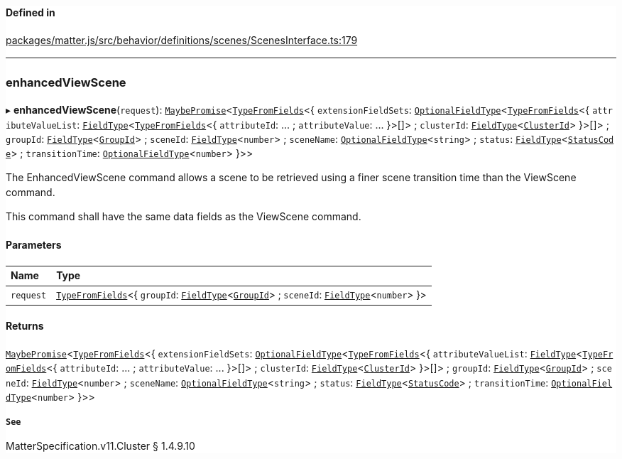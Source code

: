 #### Defined in

[packages/matter.js/src/behavior/definitions/scenes/ScenesInterface.ts:179](https://github.com/project-chip/matter.js/blob/5f71eedebdb9fa54338bde320c311bb359b7455d/packages/matter.js/src/behavior/definitions/scenes/ScenesInterface.ts#L179)

___

### enhancedViewScene

▸ **enhancedViewScene**(`request`): [`MaybePromise`](../modules/util_export.md#maybepromise)\<[`TypeFromFields`](../modules/tlv_export.md#typefromfields)\<\{ `extensionFieldSets`: [`OptionalFieldType`](../interfaces/tlv_export.OptionalFieldType.md)\<[`TypeFromFields`](../modules/tlv_export.md#typefromfields)\<\{ `attributeValueList`: [`FieldType`](../interfaces/tlv_export.FieldType.md)\<[`TypeFromFields`](../modules/tlv_export.md#typefromfields)\<\{ `attributeId`: ... ; `attributeValue`: ...  }\>[]\> ; `clusterId`: [`FieldType`](../interfaces/tlv_export.FieldType.md)\<[`ClusterId`](../modules/datatype_export.md#clusterid)\>  }\>[]\> ; `groupId`: [`FieldType`](../interfaces/tlv_export.FieldType.md)\<[`GroupId`](../modules/datatype_export.md#groupid)\> ; `sceneId`: [`FieldType`](../interfaces/tlv_export.FieldType.md)\<`number`\> ; `sceneName`: [`OptionalFieldType`](../interfaces/tlv_export.OptionalFieldType.md)\<`string`\> ; `status`: [`FieldType`](../interfaces/tlv_export.FieldType.md)\<[`StatusCode`](../enums/protocol_interaction_export.StatusCode.md)\> ; `transitionTime`: [`OptionalFieldType`](../interfaces/tlv_export.OptionalFieldType.md)\<`number`\>  }\>\>

The EnhancedViewScene command allows a scene to be retrieved using a finer scene transition time than the
ViewScene command.

This command shall have the same data fields as the ViewScene command.

#### Parameters

| Name | Type |
| :------ | :------ |
| `request` | [`TypeFromFields`](../modules/tlv_export.md#typefromfields)\<\{ `groupId`: [`FieldType`](../interfaces/tlv_export.FieldType.md)\<[`GroupId`](../modules/datatype_export.md#groupid)\> ; `sceneId`: [`FieldType`](../interfaces/tlv_export.FieldType.md)\<`number`\>  }\> |

#### Returns

[`MaybePromise`](../modules/util_export.md#maybepromise)\<[`TypeFromFields`](../modules/tlv_export.md#typefromfields)\<\{ `extensionFieldSets`: [`OptionalFieldType`](../interfaces/tlv_export.OptionalFieldType.md)\<[`TypeFromFields`](../modules/tlv_export.md#typefromfields)\<\{ `attributeValueList`: [`FieldType`](../interfaces/tlv_export.FieldType.md)\<[`TypeFromFields`](../modules/tlv_export.md#typefromfields)\<\{ `attributeId`: ... ; `attributeValue`: ...  }\>[]\> ; `clusterId`: [`FieldType`](../interfaces/tlv_export.FieldType.md)\<[`ClusterId`](../modules/datatype_export.md#clusterid)\>  }\>[]\> ; `groupId`: [`FieldType`](../interfaces/tlv_export.FieldType.md)\<[`GroupId`](../modules/datatype_export.md#groupid)\> ; `sceneId`: [`FieldType`](../interfaces/tlv_export.FieldType.md)\<`number`\> ; `sceneName`: [`OptionalFieldType`](../interfaces/tlv_export.OptionalFieldType.md)\<`string`\> ; `status`: [`FieldType`](../interfaces/tlv_export.FieldType.md)\<[`StatusCode`](../enums/protocol_interaction_export.StatusCode.md)\> ; `transitionTime`: [`OptionalFieldType`](../interfaces/tlv_export.OptionalFieldType.md)\<`number`\>  }\>\>

**`See`**

MatterSpecification.v11.Cluster § 1.4.9.10
